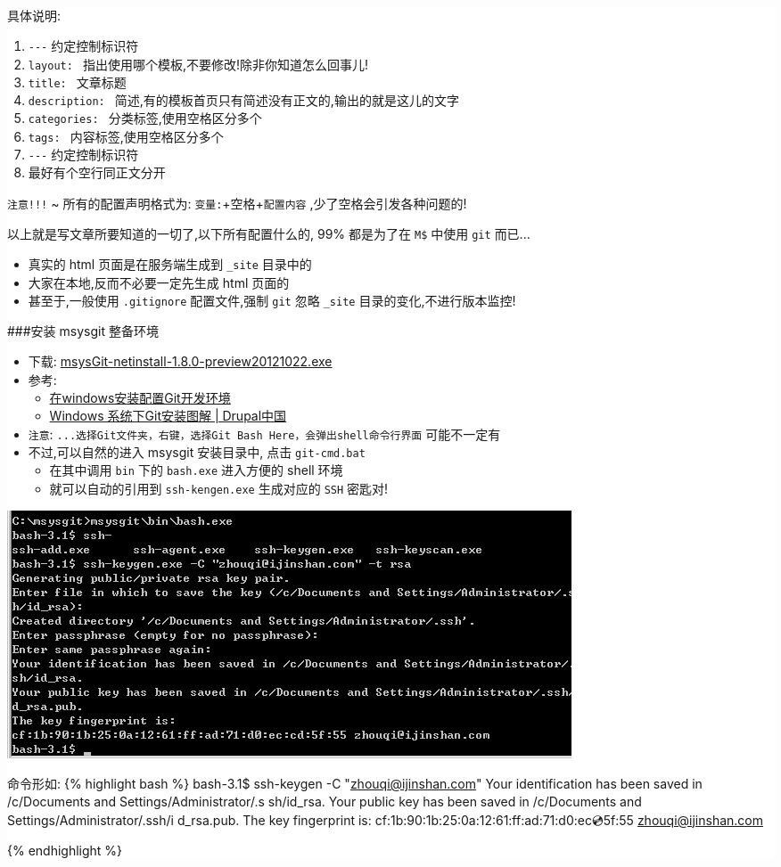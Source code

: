 具体说明:

1. `---` 约定控制标识符
2. `layout: ` 指出使用哪个模板,不要修改!除非你知道怎么回事儿!
3. `title: ` 文章标题
4. `description: ` 简述,有的模板首页只有简述没有正文的,输出的就是这儿的文字
5. `categories: ` 分类标签,使用空格区分多个
6. `tags: ` 内容标签,使用空格区分多个
7. `---` 约定控制标识符
8. 最好有个空行同正文分开


`注意!!!` ~ 所有的配置声明格式为: `变量:`+空格+`配置内容` ,少了空格会引发各种问题的!


以上就是写文章所要知道的一切了,以下所有配置什么的, 99% 都是为了在 `M$` 中使用 `git` 而已...

- 真实的 html 页面是在服务端生成到 `_site` 目录中的
- 大家在本地,反而不必要一定先生成 html 页面的
- 甚至于,一般使用 `.gitignore` 配置文件,强制 `git` 忽略 `_site` 目录的变化,不进行版本监控!



###安装 msysgit 整备环境

- 下载: [msysGit-netinstall-1.8.0-preview20121022.exe](http://msysgit.googlecode.com/files/msysGit-netinstall-1.8.0-preview20121022.exe)
- 参考:
    - [在windows安装配置Git开发环境](http://www.starming.com/index.php?action=plugin&v=wave&tpl=union&ac=viewgrouppost&gid=32767&tid=1000002148)
    - [Windows 系统下Git安装图解 | Drupal中国](http://drupalchina.cn/content/windows-xi-tong-xia-gitan-zhuang-tu-jie)
- `注意`: `...选择Git文件夹，右键，选择Git Bash Here，会弹出shell命令行界面` 可能不一定有
- 不过,可以自然的进入 msysgit 安装目录中, 点击 `git-cmd.bat` 
    - 在其中调用 `bin` 下的 `bash.exe` 进入方便的 shell 环境
    - 就可以自动的引用到 `ssh-kengen.exe` 生成对应的 `SSH` 密匙对!

![0-bash.png](/images/img/msysgit/0-bash.png)


命令形如: 
{% highlight bash %}
bash-3.1$ ssh-keygen -C "zhouqi@ijinshan.com" 
Your identification has been saved in /c/Documents and Settings/Administrator/.s
sh/id_rsa.
Your public key has been saved in /c/Documents and Settings/Administrator/.ssh/i
d_rsa.pub.
The key fingerprint is:
cf:1b:90:1b:25:0a:12:61:ff:ad:71:d0:ec:cd:5f:55 zhouqi@ijinshan.com

{% endhighlight %}
